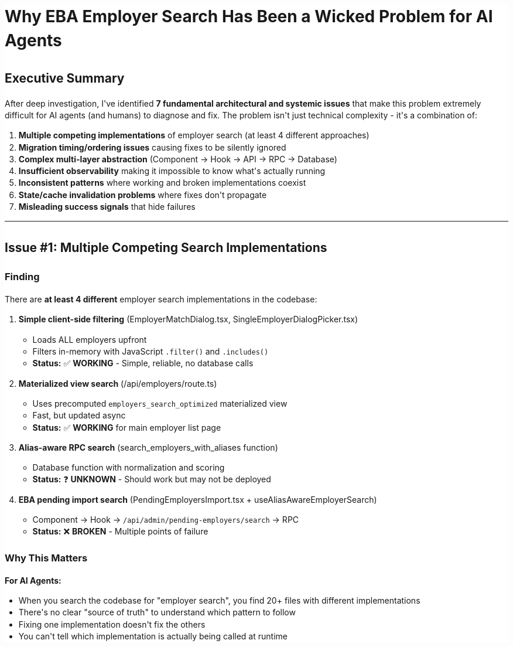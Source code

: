 # Why EBA Employer Search Has Been a Wicked Problem for AI Agents

## Executive Summary

After deep investigation, I've identified **7 fundamental architectural and systemic issues** that make this problem extremely difficult for AI agents (and humans) to diagnose and fix. The problem isn't just technical complexity - it's a combination of:

1. **Multiple competing implementations** of employer search (at least 4 different approaches)
2. **Migration timing/ordering issues** causing fixes to be silently ignored
3. **Complex multi-layer abstraction** (Component → Hook → API → RPC → Database)
4. **Insufficient observability** making it impossible to know what's actually running
5. **Inconsistent patterns** where working and broken implementations coexist
6. **State/cache invalidation problems** where fixes don't propagate
7. **Misleading success signals** that hide failures

---

## Issue #1: Multiple Competing Search Implementations

### Finding

There are **at least 4 different** employer search implementations in the codebase:

1. **Simple client-side filtering** (EmployerMatchDialog.tsx, SingleEmployerDialogPicker.tsx)
   - Loads ALL employers upfront
   - Filters in-memory with JavaScript `.filter()` and `.includes()`
   - **Status:** ✅ **WORKING** - Simple, reliable, no database calls

2. **Materialized view search** (/api/employers/route.ts)
   - Uses precomputed `employers_search_optimized` materialized view
   - Fast, but updated async
   - **Status:** ✅ **WORKING** for main employer list page

3. **Alias-aware RPC search** (search_employers_with_aliases function)
   - Database function with normalization and scoring
   - **Status:** ❓ **UNKNOWN** - Should work but may not be deployed

4. **EBA pending import search** (PendingEmployersImport.tsx + useAliasAwareEmployerSearch)
   - Component → Hook → `/api/admin/pending-employers/search` → RPC
   - **Status:** ❌ **BROKEN** - Multiple points of failure

### Why This Matters

**For AI Agents:**
- When you search the codebase for "employer search", you find 20+ files with different implementations
- There's no clear "source of truth" to understand which pattern to follow
- Fixing one implementation doesn't fix the others
- You can't tell which implementation is actually being called at runtime
